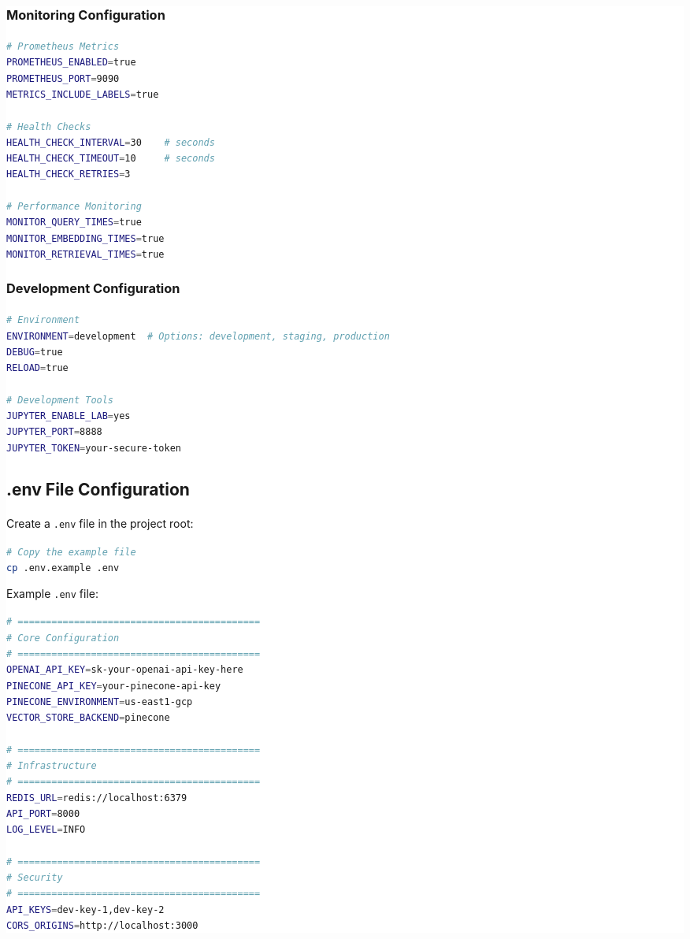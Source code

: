 ### Monitoring Configuration

```bash
# Prometheus Metrics
PROMETHEUS_ENABLED=true
PROMETHEUS_PORT=9090
METRICS_INCLUDE_LABELS=true

# Health Checks
HEALTH_CHECK_INTERVAL=30    # seconds
HEALTH_CHECK_TIMEOUT=10     # seconds
HEALTH_CHECK_RETRIES=3

# Performance Monitoring
MONITOR_QUERY_TIMES=true
MONITOR_EMBEDDING_TIMES=true
MONITOR_RETRIEVAL_TIMES=true
```

### Development Configuration

```bash
# Environment
ENVIRONMENT=development  # Options: development, staging, production
DEBUG=true
RELOAD=true

# Development Tools
JUPYTER_ENABLE_LAB=yes
JUPYTER_PORT=8888
JUPYTER_TOKEN=your-secure-token
```

## .env File Configuration

Create a `.env` file in the project root:

```bash
# Copy the example file
cp .env.example .env
```

Example `.env` file:

```bash
# ===========================================
# Core Configuration
# ===========================================
OPENAI_API_KEY=sk-your-openai-api-key-here
PINECONE_API_KEY=your-pinecone-api-key
PINECONE_ENVIRONMENT=us-east1-gcp
VECTOR_STORE_BACKEND=pinecone

# ===========================================
# Infrastructure
# ===========================================
REDIS_URL=redis://localhost:6379
API_PORT=8000
LOG_LEVEL=INFO

# ===========================================
# Security
# ===========================================
API_KEYS=dev-key-1,dev-key-2
CORS_ORIGINS=http://localhost:3000

```